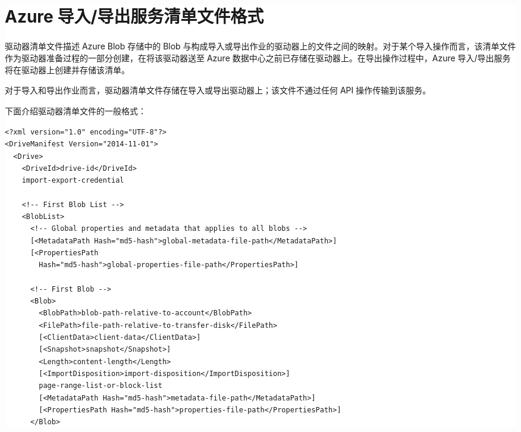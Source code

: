 <properties
    pageTitle="Azure 导入/导出清单文件格式 | Azure"
    description="了解驱动器清单文件的格式。清单文件描述 Azure Blob 存储中的 Blob 与构成导入/导出服务中导入或导出作业的驱动器上的文件之间的映射。"
    author="muralikk"
    manager="syadav"
    editor="tysonn"
    services="storage"
    documentationcenter="" />
<tags
    ms.assetid="f3119e1c-2c25-48ad-8752-a6ed4adadbb0"
    ms.service="storage"
    ms.workload="storage"
    ms.tgt_pltfrm="na"
    ms.devlang="na"
    ms.topic="article"
    ms.date="01/23/2017"
    wacn.date="03/20/2017"
    ms.author="muralikk" />  


# Azure 导入/导出服务清单文件格式
驱动器清单文件描述 Azure Blob 存储中的 Blob 与构成导入或导出作业的驱动器上的文件之间的映射。对于某个导入操作而言，该清单文件作为驱动器准备过程的一部分创建，在将该驱动器送至 Azure 数据中心之前已存储在驱动器上。在导出操作过程中，Azure 导入/导出服务将在驱动器上创建并存储该清单。
  
对于导入和导出作业而言，驱动器清单文件存储在导入或导出驱动器上；该文件不通过任何 API 操作传输到该服务。
  
下面介绍驱动器清单文件的一般格式：
  

	<?xml version="1.0" encoding="UTF-8"?>  
	<DriveManifest Version="2014-11-01">  
	  <Drive>  
	    <DriveId>drive-id</DriveId>  
	    import-export-credential  
  
	    <!-- First Blob List -->  
	    <BlobList>  
	      <!-- Global properties and metadata that applies to all blobs -->  
	      [<MetadataPath Hash="md5-hash">global-metadata-file-path</MetadataPath>]  
	      [<PropertiesPath   
	        Hash="md5-hash">global-properties-file-path</PropertiesPath>]  
  
	      <!-- First Blob -->  
	      <Blob>  
	        <BlobPath>blob-path-relative-to-account</BlobPath>  
	        <FilePath>file-path-relative-to-transfer-disk</FilePath>  
	        [<ClientData>client-data</ClientData>]  
	        [<Snapshot>snapshot</Snapshot>]  
	        <Length>content-length</Length>  
	        [<ImportDisposition>import-disposition</ImportDisposition>]  
	        page-range-list-or-block-list          
	        [<MetadataPath Hash="md5-hash">metadata-file-path</MetadataPath>]  
	        [<PropertiesPath Hash="md5-hash">properties-file-path</PropertiesPath>]  
	      </Blob>  
  